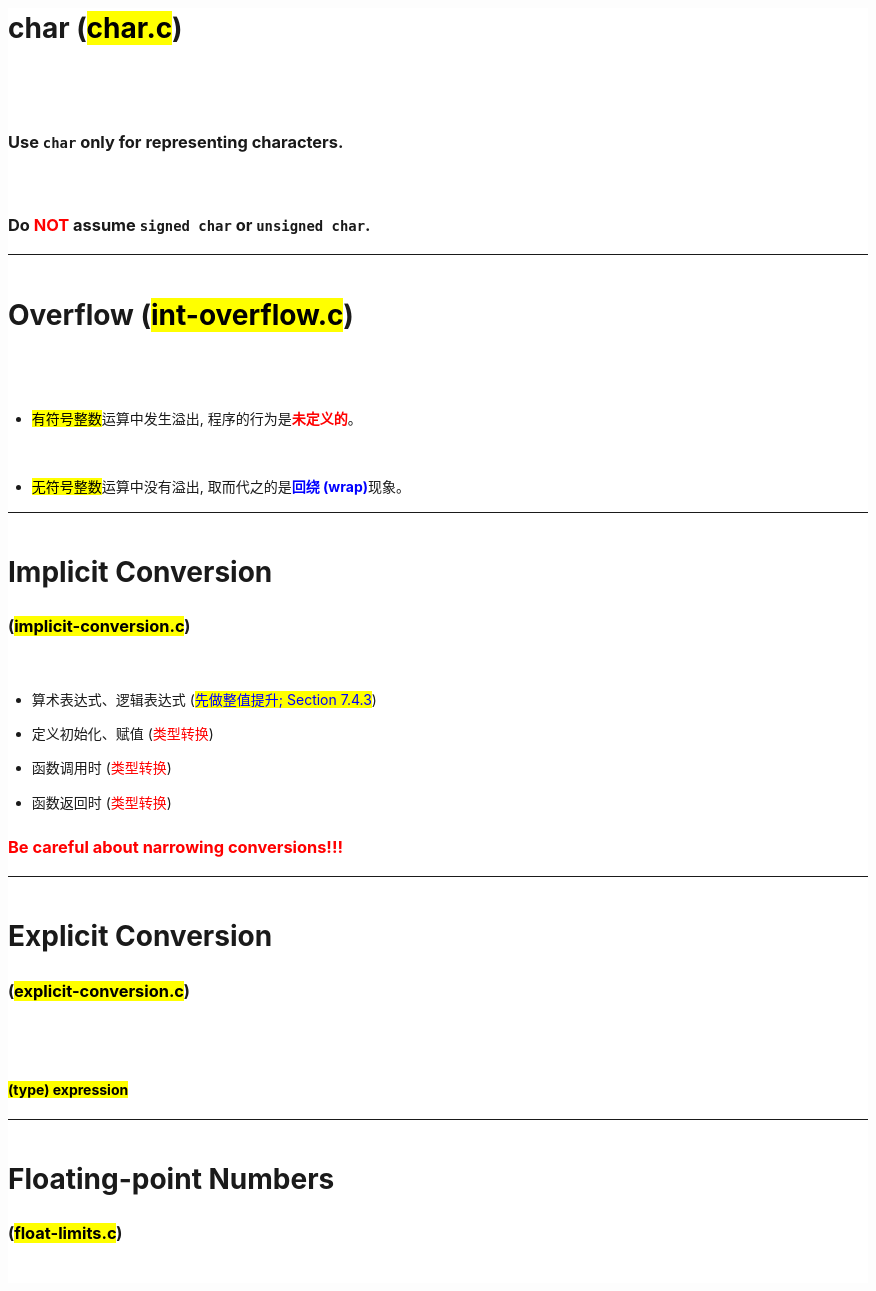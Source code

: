 # char (<mark>char.c</mark>)
<br>
<br>

### Use `char` only for representing characters.
<br>

### Do <font color = red>NOT</font> assume `signed char` or `unsigned char`.

---
# Overflow (<mark>int-overflow.c</mark>)
<br>
<br>

- <mark>有符号整数</mark>运算中发生溢出, 程序的行为是<font color = red>**未定义的**</font>。
<br>

- <mark>无符号整数</mark>运算中没有溢出, 取而代之的是<font color = blue>**回绕 (wrap)**</font>现象。

---
# Implicit Conversion
### (<mark>implicit-conversion.c</mark>)
<br>

- 算术表达式、逻辑表达式 (<mark><font color = blue>先做整值提升; Section 7.4.3</font></mark>)

- 定义初始化、赋值 (<font color = red>类型转换</font>)

- 函数调用时 (<font color = red>类型转换</font>)

- 函数返回时 (<font color = red>类型转换</font>)

### <font color = red>Be careful about narrowing conversions!!!</font>

---
# Explicit Conversion
### (<mark>explicit-conversion.c</mark>)
<br>
<br>

#### <mark>(type) expression</mark>

---
# Floating-point Numbers
### (<mark>float-limits.c</mark>)
<br>
